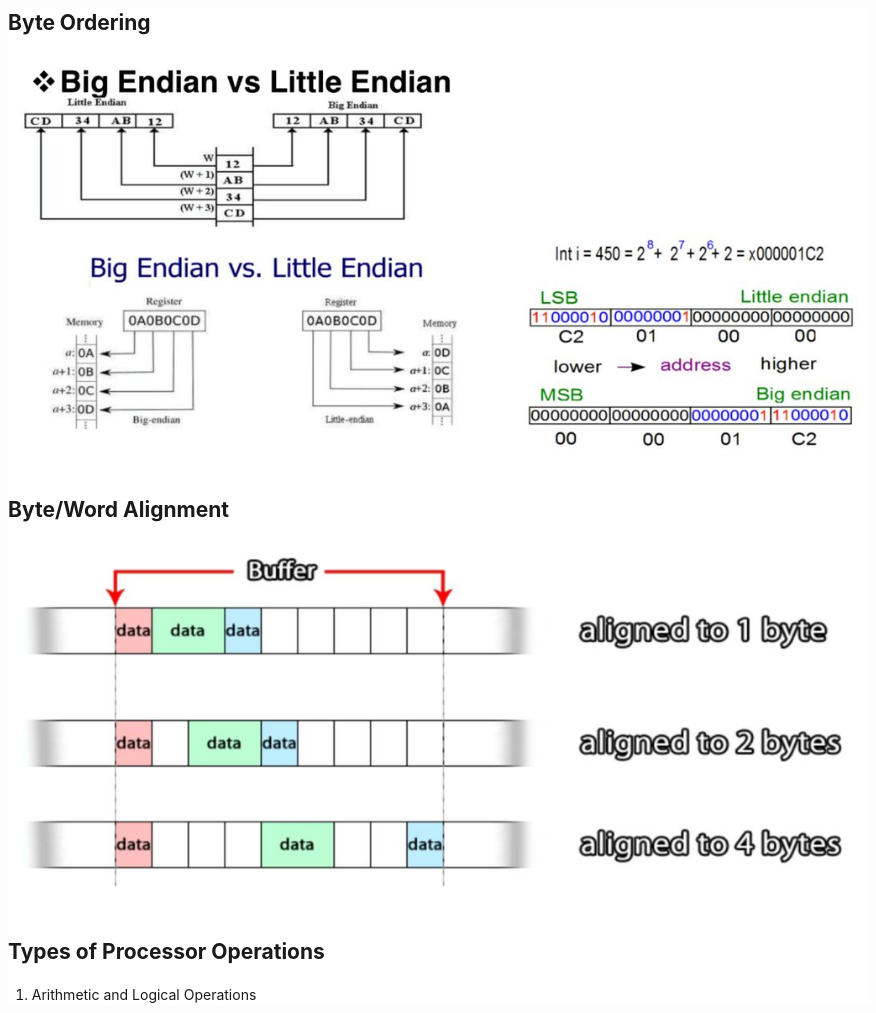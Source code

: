 ## Byte Ordering

![image](../../media/Basic-Computer-Organization-image5.jpg)

## Byte/Word Alignment

![image](../../media/Basic-Computer-Organization-image6.jpg)

## Types of Processor Operations

1. Arithmetic and Logical Operations
